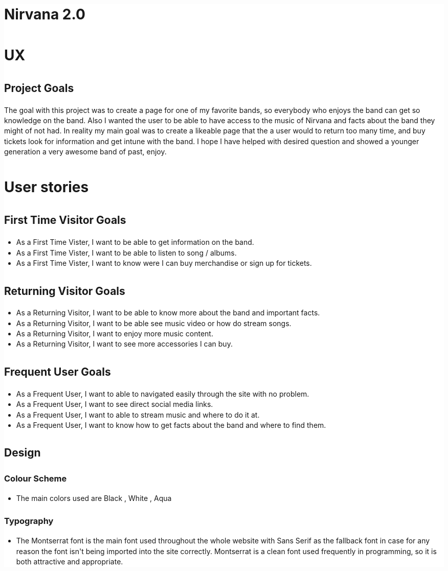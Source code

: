# Nirvana 2.0


# UX
## Project Goals
The goal with this project was to create a page for one of my favorite bands, so everybody who enjoys the band can get so 
knowledge on the band. Also I wanted the  user to be able to have access to the music of Nirvana and facts about the band 
they might of not had. In reality my main goal was to create a likeable page that the a user would to return too many time,
and buy tickets look for information and get intune with the band. I hope I have helped with desired question and showed a 
younger generation a very awesome band of past, enjoy.
# User stories 
## First Time Visitor Goals
* As a First Time Vister, I want to  be able to get information on the band.
*  As a First Time Vister, I want to be able to listen to song / albums.
*  As a First Time Vister, I want to know were I can buy merchandise or sign up for tickets.



## Returning Visitor Goals 

* As a Returning Visitor, I want to be able to know more about the band and important facts.
* As a Returning Visitor, I want to be able see music video or how do stream songs.
* As a Returning Visitor, I want to enjoy more music content.
* As a Returning Visitor, I want to see more accessories I can buy.

## Frequent User Goals
* As a Frequent User, I want to able to navigated easily through the site with no problem.
*  As a Frequent User, I want to see direct social media links.
*  As a Frequent User, I want to able to stream music and where to do it at.
*  As a Frequent User, I want to know how to get facts about the band and where to find them.
## Design 

### Colour Scheme
* The main colors used are Black , White , Aqua

### Typography
* The Montserrat font is the main font used throughout the whole website with Sans Serif as the fallback font in case for any reason the font isn't being imported into the site correctly. Montserrat is a clean font used frequently in programming, so it is both attractive and appropriate.
